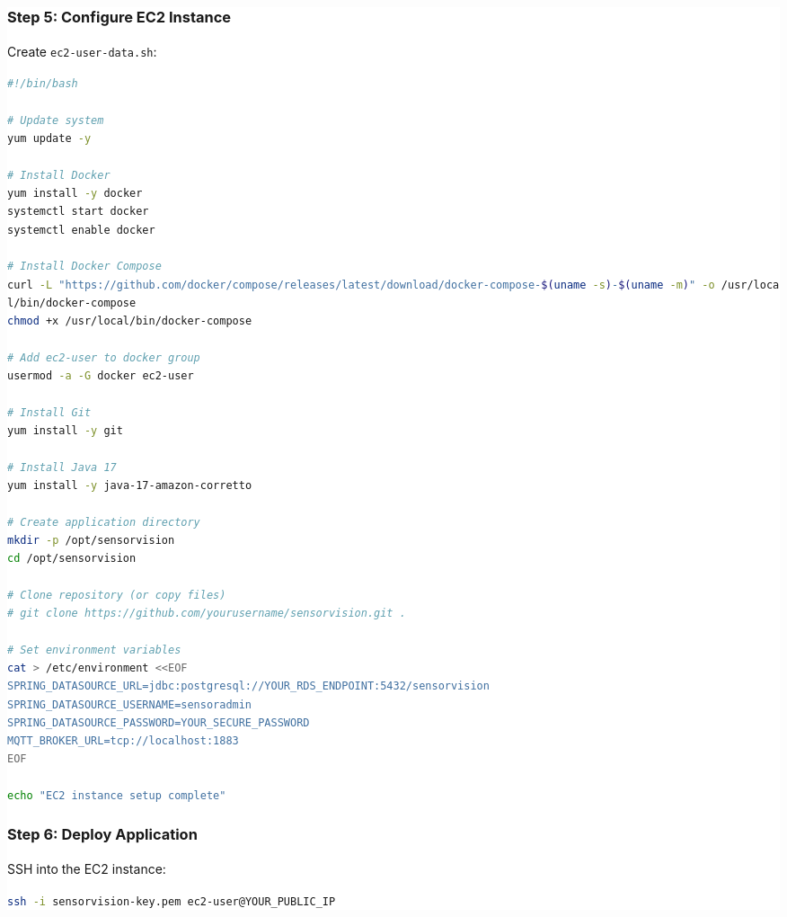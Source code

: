 ### Step 5: Configure EC2 Instance

Create `ec2-user-data.sh`:

```bash
#!/bin/bash

# Update system
yum update -y

# Install Docker
yum install -y docker
systemctl start docker
systemctl enable docker

# Install Docker Compose
curl -L "https://github.com/docker/compose/releases/latest/download/docker-compose-$(uname -s)-$(uname -m)" -o /usr/local/bin/docker-compose
chmod +x /usr/local/bin/docker-compose

# Add ec2-user to docker group
usermod -a -G docker ec2-user

# Install Git
yum install -y git

# Install Java 17
yum install -y java-17-amazon-corretto

# Create application directory
mkdir -p /opt/sensorvision
cd /opt/sensorvision

# Clone repository (or copy files)
# git clone https://github.com/yourusername/sensorvision.git .

# Set environment variables
cat > /etc/environment <<EOF
SPRING_DATASOURCE_URL=jdbc:postgresql://YOUR_RDS_ENDPOINT:5432/sensorvision
SPRING_DATASOURCE_USERNAME=sensoradmin
SPRING_DATASOURCE_PASSWORD=YOUR_SECURE_PASSWORD
MQTT_BROKER_URL=tcp://localhost:1883
EOF

echo "EC2 instance setup complete"
```

### Step 6: Deploy Application

SSH into the EC2 instance:

```bash
ssh -i sensorvision-key.pem ec2-user@YOUR_PUBLIC_IP
```
